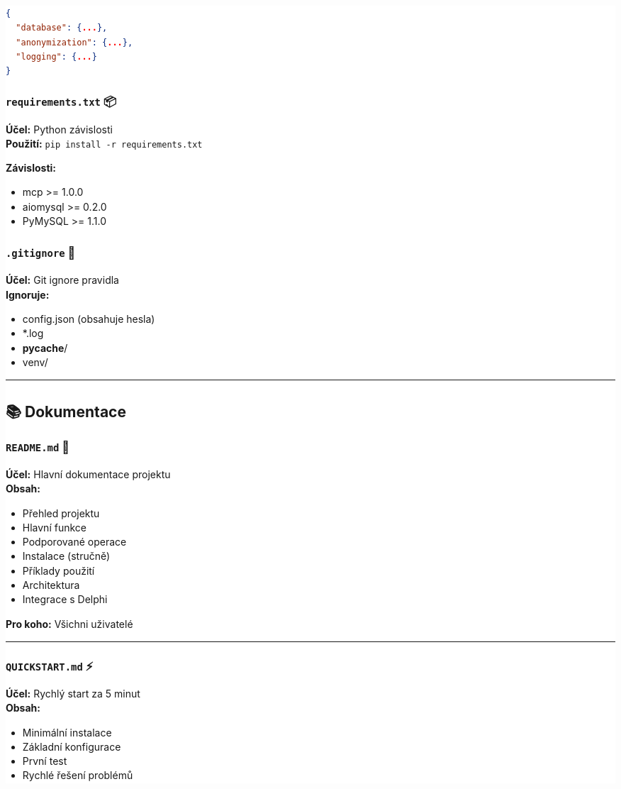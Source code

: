 ```json
{
  "database": {...},
  "anonymization": {...},
  "logging": {...}
}
```

### `requirements.txt` 📦
**Účel:** Python závislosti  
**Použití:** `pip install -r requirements.txt`

**Závislosti:**
- mcp >= 1.0.0
- aiomysql >= 0.2.0
- PyMySQL >= 1.1.0

### `.gitignore` 🚫
**Účel:** Git ignore pravidla  
**Ignoruje:**
- config.json (obsahuje hesla)
- *.log
- __pycache__/
- venv/

---

## 📚 Dokumentace

### `README.md` 📖
**Účel:** Hlavní dokumentace projektu  
**Obsah:**
- Přehled projektu
- Hlavní funkce
- Podporované operace
- Instalace (stručně)
- Příklady použití
- Architektura
- Integrace s Delphi

**Pro koho:** Všichni uživatelé

---

### `QUICKSTART.md` ⚡
**Účel:** Rychlý start za 5 minut  
**Obsah:**
- Minimální instalace
- Základní konfigurace
- První test
- Rychlé řešení problémů

